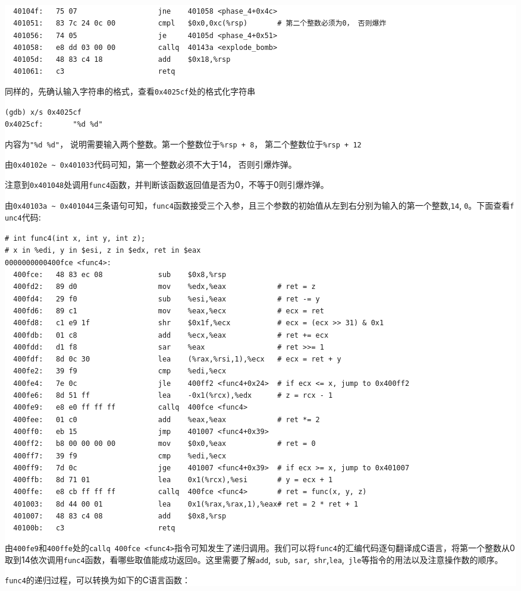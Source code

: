 ```
  40104f:   75 07                   jne    401058 <phase_4+0x4c>
  401051:   83 7c 24 0c 00          cmpl   $0x0,0xc(%rsp)		# 第二个整数必须为0， 否则爆炸
  401056:   74 05                   je     40105d <phase_4+0x51>
  401058:   e8 dd 03 00 00          callq  40143a <explode_bomb>
  40105d:   48 83 c4 18             add    $0x18,%rsp
  401061:   c3                      retq
```

同样的，先确认输入字符串的格式，查看`0x4025cf`处的格式化字符串

```
(gdb) x/s 0x4025cf
0x4025cf:       "%d %d"
```

内容为`"%d %d"`， 说明需要输入两个整数。第一个整数位于`%rsp + 8`， 第二个整数位于`%rsp + 12`

由`0x40102e ~ 0x401033`代码可知，第一个整数必须不大于14， 否则引爆炸弹。

注意到`0x401048`处调用`func4`函数，并判断该函数返回值是否为0，不等于0则引爆炸弹。

由`0x40103a ~ 0x401044`三条语句可知，`func4`函数接受三个入参，且三个参数的初始值从左到右分别为输入的第一个整数,`14`, `0`。下面查看`func4`代码:

```
# int func4(int x, int y, int z);
# x in %edi, y in $esi, z in $edx, ret in $eax
0000000000400fce <func4>:
  400fce:   48 83 ec 08             sub    $0x8,%rsp
  400fd2:   89 d0                   mov    %edx,%eax 			# ret = z				
  400fd4:   29 f0                   sub    %esi,%eax			# ret -= y
  400fd6:   89 c1                   mov    %eax,%ecx			# ecx = ret
  400fd8:   c1 e9 1f                shr    $0x1f,%ecx			# ecx = (ecx >> 31) & 0x1
  400fdb:   01 c8                   add    %ecx,%eax			# ret += ecx
  400fdd:   d1 f8                   sar    %eax					# ret >>= 1
  400fdf:   8d 0c 30                lea    (%rax,%rsi,1),%ecx	# ecx = ret + y
  400fe2:   39 f9                   cmp    %edi,%ecx			
  400fe4:   7e 0c                   jle    400ff2 <func4+0x24>	# if ecx <= x, jump to 0x400ff2
  400fe6:   8d 51 ff                lea    -0x1(%rcx),%edx		# z = rcx - 1
  400fe9:   e8 e0 ff ff ff          callq  400fce <func4>
  400fee:   01 c0                   add    %eax,%eax			# ret *= 2
  400ff0:   eb 15                   jmp    401007 <func4+0x39>	
  400ff2:   b8 00 00 00 00          mov    $0x0,%eax			# ret = 0
  400ff7:   39 f9                   cmp    %edi,%ecx			
  400ff9:   7d 0c                   jge    401007 <func4+0x39>	# if ecx >= x, jump to 0x401007
  400ffb:   8d 71 01                lea    0x1(%rcx),%esi		# y = ecx + 1
  400ffe:   e8 cb ff ff ff          callq  400fce <func4>		# ret = func(x, y, z)
  401003:   8d 44 00 01             lea    0x1(%rax,%rax,1),%eax# ret = 2 * ret + 1
  401007:   48 83 c4 08             add    $0x8,%rsp
  40100b:   c3                      retq
```

由`400fe9`和`400ffe`处的`callq 400fce <func4>`指令可知发生了递归调用。我们可以将`func4`的汇编代码逐句翻译成C语言，将第一个整数从0取到14依次调用`func4`函数，看哪些取值能成功返回`0`。这里需要了解`add`,` sub`,` sar`,` shr`,`lea`,` jle`等指令的用法以及注意操作数的顺序。

`func4`的递归过程，可以转换为如下的C语言函数：
